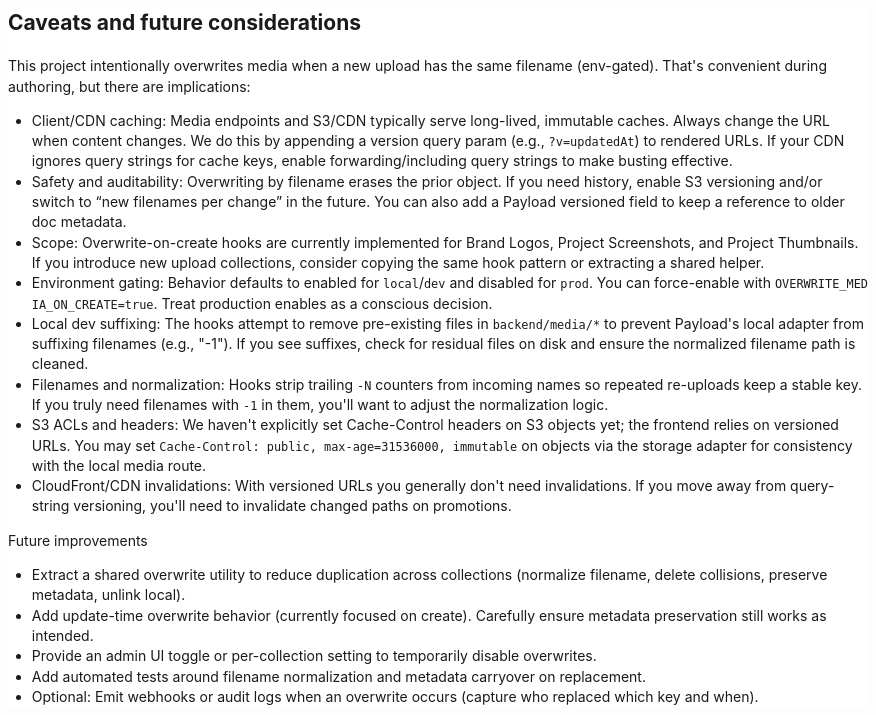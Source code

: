## Caveats and future considerations

This project intentionally overwrites media when a new upload has the same filename (env-gated). That's convenient during authoring, but there are implications:

- Client/CDN caching: Media endpoints and S3/CDN typically serve long-lived, immutable caches. Always change the URL when content changes. We do this by appending a version query param (e.g., `?v=updatedAt`) to rendered URLs. If your CDN ignores query strings for cache keys, enable forwarding/including query strings to make busting effective.
- Safety and auditability: Overwriting by filename erases the prior object. If you need history, enable S3 versioning and/or switch to “new filenames per change” in the future. You can also add a Payload versioned field to keep a reference to older doc metadata.
- Scope: Overwrite-on-create hooks are currently implemented for Brand Logos, Project Screenshots, and Project Thumbnails. If you introduce new upload collections, consider copying the same hook pattern or extracting a shared helper.
- Environment gating: Behavior defaults to enabled for `local`/`dev` and disabled for `prod`. You can force-enable with `OVERWRITE_MEDIA_ON_CREATE=true`. Treat production enables as a conscious decision.
- Local dev suffixing: The hooks attempt to remove pre-existing files in `backend/media/*` to prevent Payload's local adapter from suffixing filenames (e.g., "-1"). If you see suffixes, check for residual files on disk and ensure the normalized filename path is cleaned.
- Filenames and normalization: Hooks strip trailing `-N` counters from incoming names so repeated re-uploads keep a stable key. If you truly need filenames with `-1` in them, you'll want to adjust the normalization logic.
- S3 ACLs and headers: We haven't explicitly set Cache-Control headers on S3 objects yet; the frontend relies on versioned URLs. You may set `Cache-Control: public, max-age=31536000, immutable` on objects via the storage adapter for consistency with the local media route.
- CloudFront/CDN invalidations: With versioned URLs you generally don't need invalidations. If you move away from query-string versioning, you'll need to invalidate changed paths on promotions.

Future improvements

- Extract a shared overwrite utility to reduce duplication across collections (normalize filename, delete collisions, preserve metadata, unlink local).
- Add update-time overwrite behavior (currently focused on create). Carefully ensure metadata preservation still works as intended.
- Provide an admin UI toggle or per-collection setting to temporarily disable overwrites.
- Add automated tests around filename normalization and metadata carryover on replacement.
- Optional: Emit webhooks or audit logs when an overwrite occurs (capture who replaced which key and when).
